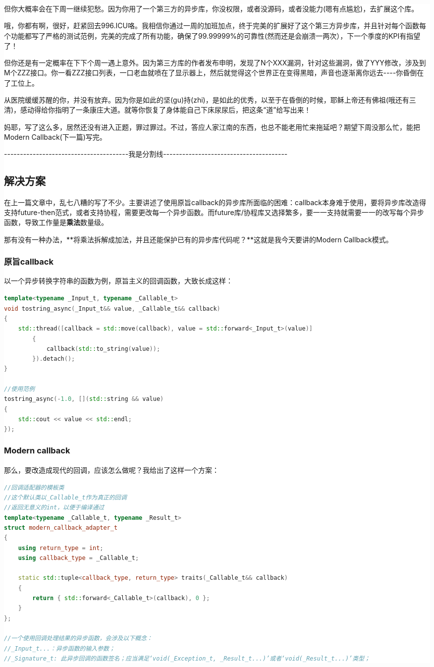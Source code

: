 但你大概率会在下周一继续犯愁。因为你用了一个第三方的异步库，你没权限，或者没源码，或者没能力(嗯有点尴尬)，去扩展这个库。

哦，你都有啊，很好，赶紧回去996.ICU咯。我相信你通过一周的加班加点，终于完美的扩展好了这个第三方异步库，并且针对每个函数每个功能都写了严格的测试范例，完美的完成了所有功能，确保了99.99999%的可靠性(然而还是会崩溃一两次），下一个季度的KPI有指望了！

但你还是有一定概率在下下个周一遇上意外。因为第三方库的作者发布申明，发现了N个XXX漏洞，针对这些漏洞，做了YYY修改，涉及到M个ZZZ接口。你一看ZZZ接口列表，一口老血就喷在了显示器上，然后就觉得这个世界正在变得黑暗，声音也逐渐离你远去----你昏倒在了工位上。

从医院缓缓苏醒的你，并没有放弃。因为你是如此的坚(gu)持(zhi)，是如此的优秀，以至于在昏倒的时候，耶稣上帝还有佛祖(哦还有三清)，感动得给你指明了一条康庄大道。就等你恢复了身体能自己下床尿尿后，把这条“道”给写出来！

妈耶，写了这么多，居然还没有进入正题，罪过罪过。不过，答应人家江南的东西，也总不能老用忙来拖延吧？期望下周没那么忙，能把Modern Callback(下一篇)写完。

---------------------------------------我是分割线---------------------------------------




## 解决方案

在上一篇文章中，乱七八糟的写了不少。主要讲述了使用原旨callback的异步库所面临的困难：callback本身难于使用，要将异步库改造得支持future-then范式，或者支持协程，需要更改每一个异步函数。而future库/协程库又选择繁多，要一一支持就需要一一的改写每个异步函数，导致工作量是**乘法**数量级。

那有没有一种办法，**将乘法拆解成加法，并且还能保护已有的异步库代码呢？**这就是我今天要讲的Modern Callback模式。

### 原旨callback

以一个异步转换字符串的函数为例，原旨主义的回调函数，大致长成这样：

```c++
template<typename _Input_t, typename _Callable_t>
void tostring_async(_Input_t&& value, _Callable_t&& callback)
{
    std::thread([callback = std::move(callback), value = std::forward<_Input_t>(value)]
        {
            callback(std::to_string(value));
        }).detach();
}

//使用范例
tostring_async(-1.0, [](std::string && value)
{
    std::cout << value << std::endl;
});
```

### Modern callback

那么，要改造成现代的回调，应该怎么做呢？我给出了这样一个方案：

```C++
//回调适配器的模板类
//这个默认类以_Callable_t作为真正的回调
//返回无意义的int，以便于编译通过
template<typename _Callable_t, typename _Result_t>
struct modern_callback_adapter_t
{
    using return_type = int;
    using callback_type = _Callable_t;

    static std::tuple<callback_type, return_type> traits(_Callable_t&& callback)
    {
        return { std::forward<_Callable_t>(callback), 0 };
    }
};

//一个使用回调处理结果的异步函数，会涉及以下概念：
//_Input_t...：异步函数的输入参数；
//_Signature_t: 此异步回调的函数签名；应当满足‘void(_Exception_t, _Result_t...)’或者‘void(_Result_t...)’类型；
```